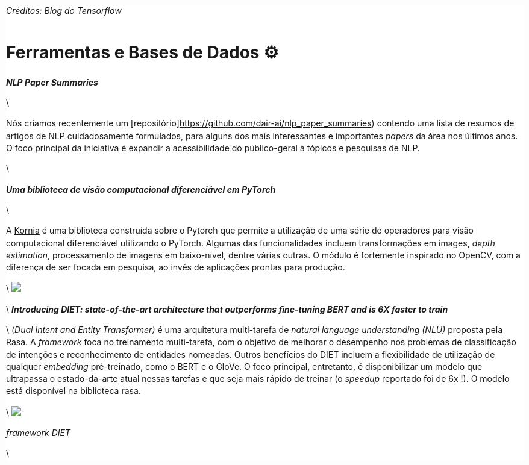 *Créditos: Blog do Tensorflow*


# Ferramentas e Bases de Dados ⚙️

***NLP Paper Summaries***

\\

Nós criamos recentemente um [repositório]https://github.com/dair-ai/nlp_paper_summaries) contendo uma lista de resumos de artigos de NLP cuidadosamente formulados, para alguns dos mais interessantes e importantes *papers* da área nos últimos anos. O foco principal da iniciativa é expandir a acessibilidade do público-geral à tópicos e pesquisas de NLP.



\\


***Uma biblioteca de visão computacional diferenciável em PyTorch***

\\

A [Kornia](https://github.com/kornia/kornia) é uma biblioteca construída sobre o Pytorch que permite a utilização de uma série de operadores para visão computacional diferenciável utilizando o PyTorch. Algumas das funcionalidades incluem transformações em images, *depth estimation*, processamento de imagens em baixo-nível, dentre várias outras. O módulo é fortemente inspirado no OpenCV, com a diferença de ser focada em pesquisa, ao invés de aplicações prontas para produção.



\\
![](https://cdn-images-1.medium.com/max/800/0*gN_-llcA4_3lIHYE.gif)

\\
***Introducing DIET: state-of-the-art architecture that outperforms fine-tuning BERT and is 6X faster to train***

\\
*(Dual Intent and Entity Transformer)* é uma arquitetura multi-tarefa de *natural language understanding (NLU)* [proposta](https://blog.rasa.com/introducing-dual-intent-and-entity-transformer-diet-state-of-the-art-performance-on-a-lightweight-architecture/) pela Rasa. A *framework* foca no treinamento multi-tarefa, com o objetivo de melhorar o desempenho nos problemas de classificação de intenções e reconhecimento de entidades nomeadas. Outros benefícios do DIET incluem a flexibilidade de utilização de qualquer *embedding* pré-treinado, como o BERT e o GloVe. O foco principal, entretanto, é disponibilizar um modelo que ultrapassa o estado-da-arte atual nessas tarefas e que seja mais rápido de treinar (o *speedup* reportado foi de 6x !). O modelo está disponível na biblioteca [rasa](https://rasa.com/docs/rasa/1.8.0/nlu/components/#dietclassifier).



\\
![](https://cdn-images-1.medium.com/max/800/0*R_8FOU-CVZabv7hJ.jpg)

[*framework DIET*](https://blog.rasa.com/introducing-dual-intent-and-entity-transformer-diet-state-of-the-art-performance-on-a-lightweight-architecture/?utm_source=twitter)

\\
